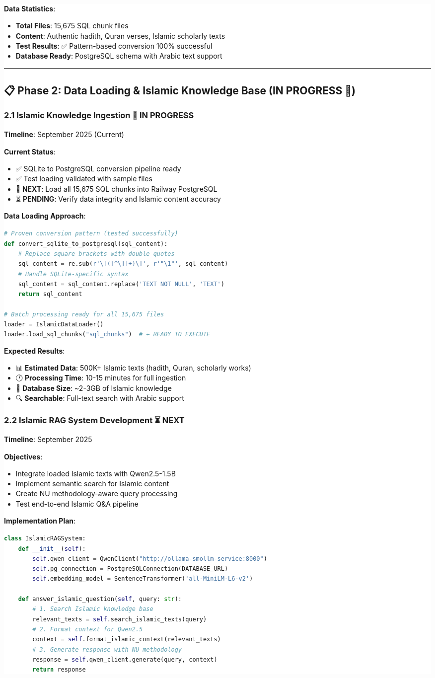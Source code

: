 **Data Statistics**:
- **Total Files**: 15,675 SQL chunk files
- **Content**: Authentic hadith, Quran verses, Islamic scholarly texts
- **Test Results**: ✅ Pattern-based conversion 100% successful
- **Database Ready**: PostgreSQL schema with Arabic text support
---

## 📋 Phase 2: Data Loading & Islamic Knowledge Base (IN PROGRESS 🔄)

### 2.1 Islamic Knowledge Ingestion 🔄 IN PROGRESS
**Timeline**: September 2025 (Current)

**Current Status**:
- ✅ SQLite to PostgreSQL conversion pipeline ready
- ✅ Test loading validated with sample files  
- 🔄 **NEXT**: Load all 15,675 SQL chunks into Railway PostgreSQL
- ⏳ **PENDING**: Verify data integrity and Islamic content accuracy

**Data Loading Approach**:
```python
# Proven conversion pattern (tested successfully)
def convert_sqlite_to_postgresql(sql_content):
    # Replace square brackets with double quotes
    sql_content = re.sub(r'\[([^\]]+)\]', r'"\1"', sql_content)
    # Handle SQLite-specific syntax
    sql_content = sql_content.replace('TEXT NOT NULL', 'TEXT')
    return sql_content

# Batch processing ready for all 15,675 files
loader = IslamicDataLoader()
loader.load_sql_chunks("sql_chunks")  # ← READY TO EXECUTE
```

**Expected Results**:
- 📊 **Estimated Data**: 500K+ Islamic texts (hadith, Quran, scholarly works)
- 🕐 **Processing Time**: 10-15 minutes for full ingestion
- 💾 **Database Size**: ~2-3GB of Islamic knowledge
- 🔍 **Searchable**: Full-text search with Arabic support

### 2.2 Islamic RAG System Development ⏳ NEXT
**Timeline**: September 2025

**Objectives**:
- Integrate loaded Islamic texts with Qwen2.5-1.5B
- Implement semantic search for Islamic content
- Create NU methodology-aware query processing
- Test end-to-end Islamic Q&A pipeline

**Implementation Plan**:
```python
class IslamicRAGSystem:
    def __init__(self):
        self.qwen_client = QwenClient("http://ollama-smollm-service:8000")
        self.pg_connection = PostgreSQLConnection(DATABASE_URL)
        self.embedding_model = SentenceTransformer('all-MiniLM-L6-v2')
    
    def answer_islamic_question(self, query: str):
        # 1. Search Islamic knowledge base
        relevant_texts = self.search_islamic_texts(query)
        # 2. Format context for Qwen2.5
        context = self.format_islamic_context(relevant_texts)
        # 3. Generate response with NU methodology
        response = self.qwen_client.generate(query, context)
        return response
```
